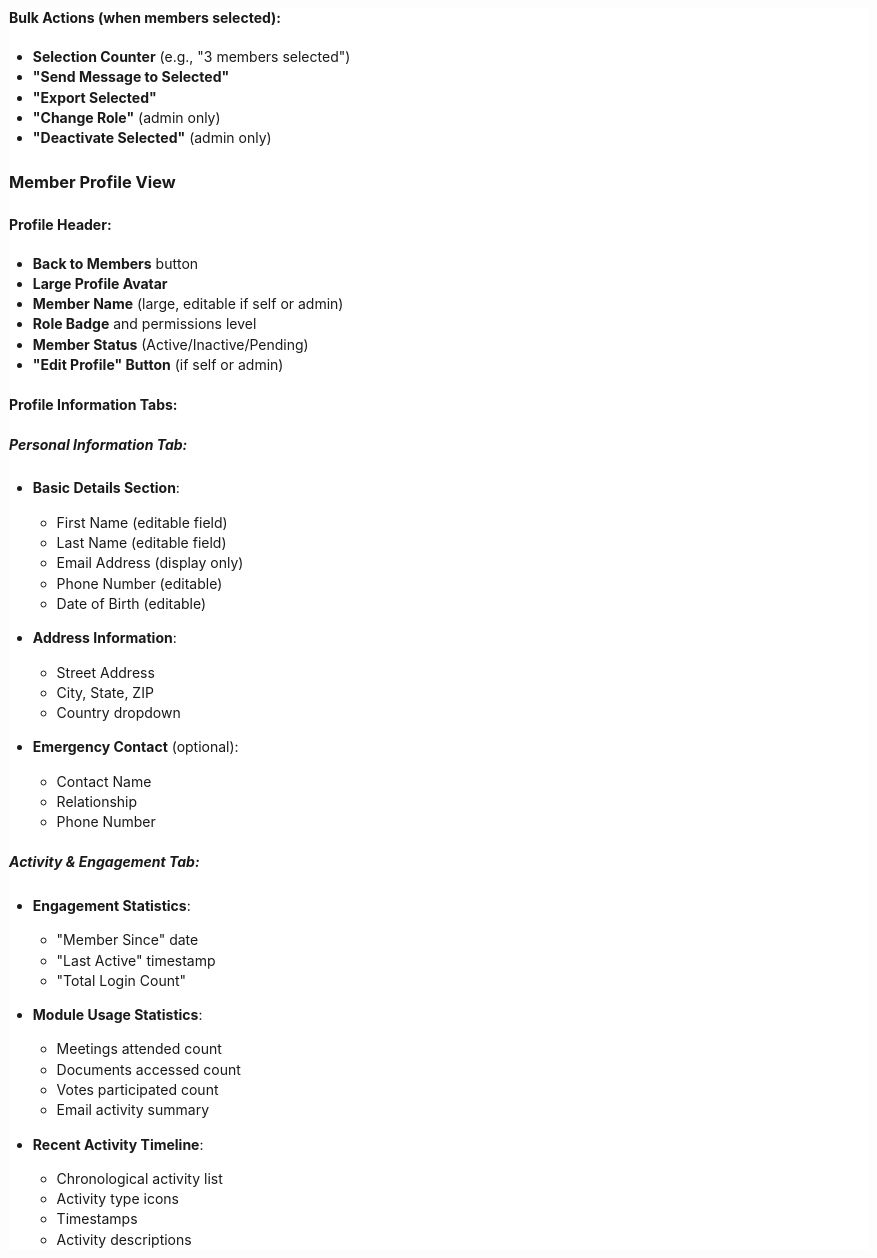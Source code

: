 #### Bulk Actions (when members selected):
- **Selection Counter** (e.g., "3 members selected")
- **"Send Message to Selected"**
- **"Export Selected"**
- **"Change Role"** (admin only)
- **"Deactivate Selected"** (admin only)

### Member Profile View

#### Profile Header:
- **Back to Members** button
- **Large Profile Avatar**
- **Member Name** (large, editable if self or admin)
- **Role Badge** and permissions level
- **Member Status** (Active/Inactive/Pending)
- **"Edit Profile" Button** (if self or admin)

#### Profile Information Tabs:

##### Personal Information Tab:
- **Basic Details Section**:
  - First Name (editable field)
  - Last Name (editable field)
  - Email Address (display only)
  - Phone Number (editable)
  - Date of Birth (editable)
  
- **Address Information**:
  - Street Address
  - City, State, ZIP
  - Country dropdown
  
- **Emergency Contact** (optional):
  - Contact Name
  - Relationship
  - Phone Number

##### Activity & Engagement Tab:
- **Engagement Statistics**:
  - "Member Since" date
  - "Last Active" timestamp
  - "Total Login Count"
  
- **Module Usage Statistics**:
  - Meetings attended count
  - Documents accessed count
  - Votes participated count
  - Email activity summary
  
- **Recent Activity Timeline**:
  - Chronological activity list
  - Activity type icons
  - Timestamps
  - Activity descriptions

